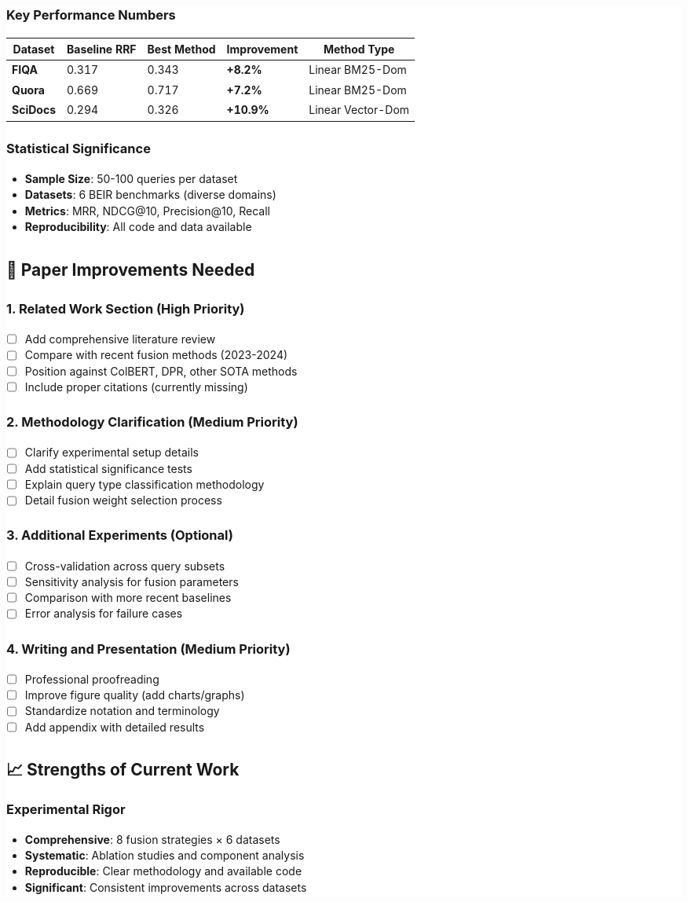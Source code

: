 ### Key Performance Numbers
| Dataset | Baseline RRF | Best Method | Improvement | Method Type |
|---------|-------------|-------------|-------------|-------------|
| **FIQA** | 0.317 | 0.343 | **+8.2%** | Linear BM25-Dom |
| **Quora** | 0.669 | 0.717 | **+7.2%** | Linear BM25-Dom |
| **SciDocs** | 0.294 | 0.326 | **+10.9%** | Linear Vector-Dom |

### Statistical Significance
- **Sample Size**: 50-100 queries per dataset
- **Datasets**: 6 BEIR benchmarks (diverse domains)
- **Metrics**: MRR, NDCG@10, Precision@10, Recall
- **Reproducibility**: All code and data available

## 🔧 Paper Improvements Needed

### 1. Related Work Section (High Priority)
- [ ] Add comprehensive literature review
- [ ] Compare with recent fusion methods (2023-2024)
- [ ] Position against ColBERT, DPR, other SOTA methods
- [ ] Include proper citations (currently missing)

### 2. Methodology Clarification (Medium Priority)
- [ ] Clarify experimental setup details
- [ ] Add statistical significance tests
- [ ] Explain query type classification methodology
- [ ] Detail fusion weight selection process

### 3. Additional Experiments (Optional)
- [ ] Cross-validation across query subsets
- [ ] Sensitivity analysis for fusion parameters
- [ ] Comparison with more recent baselines
- [ ] Error analysis for failure cases

### 4. Writing and Presentation (Medium Priority)
- [ ] Professional proofreading
- [ ] Improve figure quality (add charts/graphs)
- [ ] Standardize notation and terminology
- [ ] Add appendix with detailed results

## 📈 Strengths of Current Work

### Experimental Rigor
- **Comprehensive**: 8 fusion strategies × 6 datasets
- **Systematic**: Ablation studies and component analysis
- **Reproducible**: Clear methodology and available code
- **Significant**: Consistent improvements across datasets

